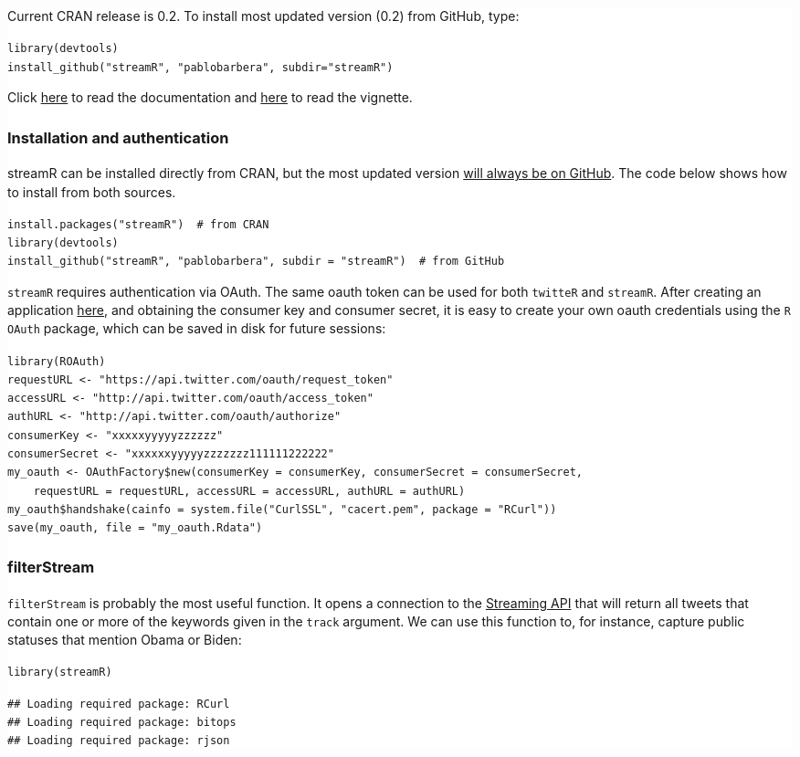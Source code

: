 Current CRAN release is 0.2. To install most updated version (0.2) from GitHub, type:

```
library(devtools)
install_github("streamR", "pablobarbera", subdir="streamR")
```

Click <a href="http://github.com/pablobarbera/streamR/blob/master/streamR-manual.pdf?raw=true">here</a> to read the documentation and <a href="http://pablobarbera.com/blog/archives/1.html">here</a> to read the vignette.

<h3>Installation and authentication</h3>

<p>streamR can be installed directly from CRAN, but the most updated version <a href="https://github.com/pablobarbera/streamR">will always be on GitHub</a>. The code below shows how to install from both sources.</p>

<pre><code class="r">install.packages(&quot;streamR&quot;)  # from CRAN
library(devtools)
install_github(&quot;streamR&quot;, &quot;pablobarbera&quot;, subdir = &quot;streamR&quot;)  # from GitHub
</code></pre>


<p><code>streamR</code> requires authentication via OAuth. The same oauth token can be used for both <code>twitteR</code> and <code>streamR</code>. After 
creating an application <a href="https://dev.twitter.com/apps/new">here</a>, and obtaining the consumer key and consumer secret, it is easy to create your own oauth credentials using the <code>ROAuth</code> package, which can be saved in disk for future sessions:</p>

<pre><code class="r">library(ROAuth)
requestURL &lt;- &quot;https://api.twitter.com/oauth/request_token&quot;
accessURL &lt;- &quot;http://api.twitter.com/oauth/access_token&quot;
authURL &lt;- &quot;http://api.twitter.com/oauth/authorize&quot;
consumerKey &lt;- &quot;xxxxxyyyyyzzzzzz&quot;
consumerSecret &lt;- &quot;xxxxxxyyyyyzzzzzzz111111222222&quot;
my_oauth &lt;- OAuthFactory$new(consumerKey = consumerKey, consumerSecret = consumerSecret, 
    requestURL = requestURL, accessURL = accessURL, authURL = authURL)
my_oauth$handshake(cainfo = system.file(&quot;CurlSSL&quot;, &quot;cacert.pem&quot;, package = &quot;RCurl&quot;))
save(my_oauth, file = &quot;my_oauth.Rdata&quot;)
</code></pre>




<h3>filterStream</h3>

<p><code>filterStream</code> is probably the most useful function. It opens a connection to the <a href="https://dev.twitter.com/docs/api/1.1/post/statuses/filter">Streaming API</a> that will return all tweets that contain one or more of the keywords given in the <code>track</code> argument. We can use this function to, for instance, capture public statuses that mention Obama or Biden:</p>

<pre><code class="r">library(streamR)
</code></pre>

<pre><code>## Loading required package: RCurl
## Loading required package: bitops
## Loading required package: rjson
</code></pre>
